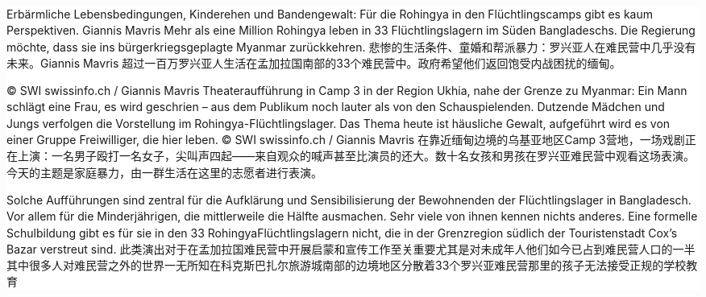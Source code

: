 Erbärmliche Lebensbedingungen, Kinderehen und Bandengewalt: Für die Rohingya in den Flüchtlingscamps gibt es kaum Perspektiven. Giannis Mavris Mehr als eine Million Rohingya leben in 33 Flüchtlingslagern im Süden Bangladeschs. Die Regierung möchte, dass sie ins bürgerkriegsgeplagte Myanmar zurückkehren.
悲惨的生活条件、童婚和帮派暴力：罗兴亚人在难民营中几乎没有未来。Giannis Mavris 超过一百万罗兴亚人生活在孟加拉国南部的33个难民营中。政府希望他们返回饱受内战困扰的缅甸。

© SWI swissinfo.ch / Giannis Mavris Theateraufführung in Camp 3 in der Region Ukhia, nahe der Grenze zu Myanmar: Ein Mann schlägt eine Frau, es wird geschrien – aus dem Publikum noch lauter als von den Schauspielenden. Dutzende Mädchen und Jungs verfolgen die Vorstellung im Rohingya-Flüchtlingslager. Das Thema heute ist häusliche Gewalt, aufgeführt wird es von einer Gruppe Freiwilliger, die hier leben.
© SWI swissinfo.ch / Giannis Mavris 在靠近缅甸边境的乌基亚地区Camp 3营地，一场戏剧正在上演：一名男子殴打一名女子，尖叫声四起——来自观众的喊声甚至比演员的还大。数十名女孩和男孩在罗兴亚难民营中观看这场表演。今天的主题是家庭暴力，由一群生活在这里的志愿者进行表演。

Solche Aufführungen sind zentral für die Aufklärung und Sensibilisierung der Bewohnenden der Flüchtlingslager in Bangladesch. Vor allem für die Minderjährigen, die mittlerweile die Hälfte ausmachen. Sehr viele von ihnen kennen nichts anderes. Eine formelle Schulbildung gibt es für sie in den 33 RohingyaFlüchtlingslagern nicht, die in der Grenzregion südlich der Touristenstadt Cox’s Bazar verstreut sind.
此类演出对于在孟加拉国难民营中开展启蒙和宣传工作至关重要尤其是对未成年人他们如今已占到难民营人口的一半其中很多人对难民营之外的世界一无所知在科克斯巴扎尔旅游城南部的边境地区分散着33个罗兴亚难民营那里的孩子无法接受正规的学校教育


